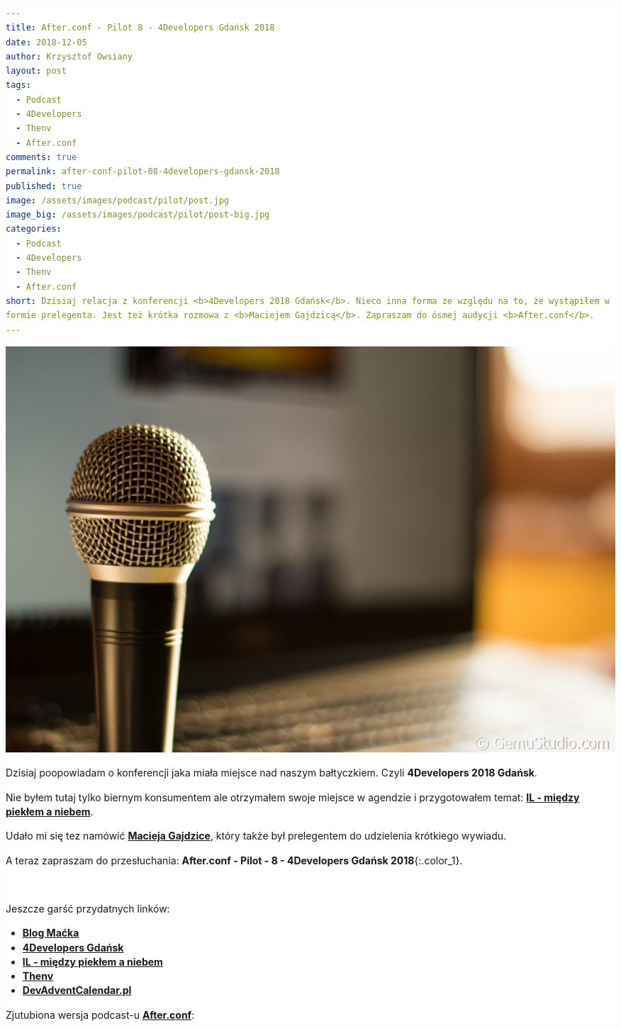 ```yaml
---
title: After.conf - Pilot 8 - 4Developers Gdańsk 2018
date: 2018-12-05
author: Krzysztof Owsiany
layout: post
tags:
  - Podcast 
  - 4Developers
  - Thenv
  - After.conf
comments: true
permalink: after-conf-pilot-08-4developers-gdansk-2018
published: true
image: /assets/images/podcast/pilot/post.jpg
image_big: /assets/images/podcast/pilot/post-big.jpg
categories:
  - Podcast
  - 4Developers
  - Thenv
  - After.conf
short: Dzisiaj relacja z konferencji <b>4Developers 2018 Gdańsk</b>. Nieco inna forma ze względu na to, że wystąpiłem w formie prelegenta. Jest też krótka rozmowa z <b>Maciejem Gajdzicą</b>. Zapraszam do ósmej audycji <b>After.conf</b>.
---
```

![Podcast - After.conf Pilot - 8 - 4Developers Gdańsk 2018][post-big]

Dzisiaj poopowiadam o konferencji jaka miała miejsce nad naszym bałtyczkiem. Czyli **4Developers 2018 Gdańsk**.

Nie byłem tutaj tylko biernym konsumentem ale otrzymałem swoje miejsce w agendzie i przygotowałem temat: **[IL - między piekłem a niebem]**.

Udało mi się tez namówić **[Macieja Gajdzice][Blog Maćka]**, który także był prelegentem do udzielenia krótkiego wywiadu.

A teraz zapraszam do przesłuchania:  **After.conf - Pilot - 8 - 4Developers Gdańsk 2018**{:.color_1}.

<div style="padding: 10px;">
  <iframe src="https://anchor.fm/after-conf/embed/episodes/Pilot---8---4Developers-2018-Gdask-e2nhvu"           
    frameborder="0" scrolling="no" style="width:100%;height:100%;"></iframe>
</div>

Jeszcze garść przydatnych linków:

* **[Blog Maćka]**
* **[4Developers Gdańsk]**
* **[IL - między piekłem a niebem]**
* **[Thenv]**
* **[DevAdventCalendar.pl]**

Zjutubiona wersja podcast-u **[After.conf]**:

<div width="640" height="520" style="margin-left:auto; margin-right:auto;">
<embed width="100%" height="520" src="https://www.youtube.com/embed/YYUD1yx7RtE"/>
</div >

[post]: /assets/images/podcast/pilot/post.jpg
[post-big]: /assets/images/podcast/pilot/post-big.jpg

[After.conf]: {{site.url}}/after-conf
[4Developers Gdańsk]: https://4developers.org.pl/gdansk/
[Blog Maćka]: https://ucgosu.pl/
[IL - między piekłem a niebem]: {{site.url}}/il-miedzy-pieklem-a-niebem
[Thenv]: {{site.url}}/thenv
[DevAdventCalendar.pl]: https://devadventcalendar.pl